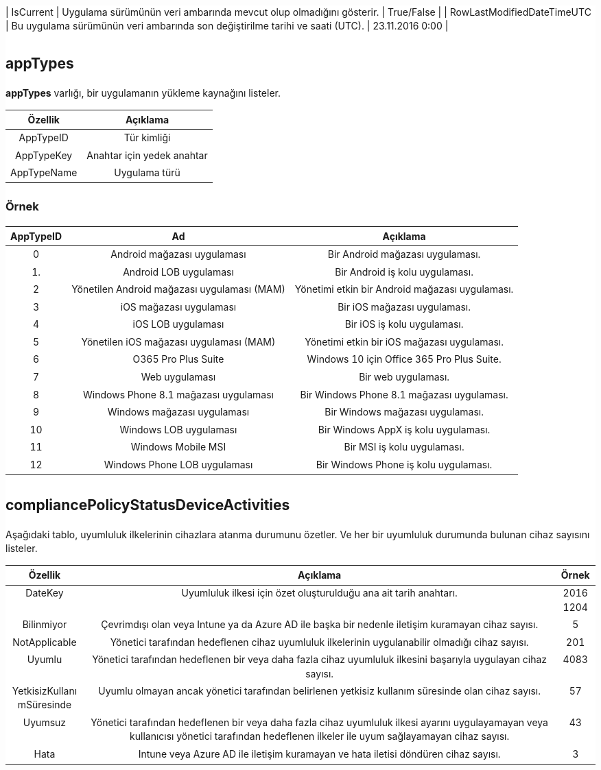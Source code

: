| IsCurrent                  | Uygulama sürümünün veri ambarında mevcut olup olmadığını gösterir.         | True/False                           |
| RowLastModifiedDateTimeUTC | Bu uygulama sürümünün veri ambarında son değiştirilme tarihi ve saati (UTC). | 23.11.2016 0:00                      |

## <a name="apptypes"></a>appTypes
**appTypes** varlığı, bir uygulamanın yükleme kaynağını listeler.

|   Özellik  |        Açıklama        |
|:-----------:|:-------------------------:|
| AppTypeID   | Tür kimliği           |
| AppTypeKey  | Anahtar için yedek anahtar |
| AppTypeName | Uygulama türü                  |

### <a name="example"></a>Örnek

| AppTypeID |                Ad               |                     Açıklama                     |
|:---------:|:---------------------------------:|:---------------------------------------------------:|
| 0         | Android mağazası uygulaması               | Bir Android mağazası uygulaması.                             |
| 1.         | Android LOB uygulaması                 | Bir Android iş kolu uygulaması.                  |
| 2         | Yönetilen Android mağazası uygulaması (MAM) | Yönetimi etkin bir Android mağazası uygulaması. |
| 3         | iOS mağazası uygulaması                   | Bir iOS mağazası uygulaması.                                 |
| 4         | iOS LOB uygulaması                     | Bir iOS iş kolu uygulaması.                      |
| 5         | Yönetilen iOS mağazası uygulaması (MAM)     | Yönetimi etkin bir iOS mağazası uygulaması.       |
| 6         | O365 Pro Plus Suite             | Windows 10 için Office 365 Pro Plus Suite.     |
| 7         | Web uygulaması                         | Bir web uygulaması.                                        |
| 8         | Windows Phone 8.1 mağazası uygulaması     | Bir Windows Phone 8.1 mağazası uygulaması.                    |
| 9         | Windows mağazası uygulaması               | Bir Windows mağazası uygulaması.                              |
| 10        | Windows LOB uygulaması                | Bir Windows AppX iş kolu uygulaması.              |
| 11        | Windows Mobile MSI              | Bir MSI iş kolu uygulaması.                      |
| 12        | Windows Phone LOB uygulaması           | Bir Windows Phone iş kolu uygulaması.             |

## <a name="compliancepolicystatusdeviceactivities"></a>compliancePolicyStatusDeviceActivities
Aşağıdaki tablo, uyumluluk ilkelerinin cihazlara atanma durumunu özetler. Ve her bir uyumluluk durumunda bulunan cihaz sayısını listeler.

|    Özellik   |                                                                                      Açıklama                                                                                     |  Örnek |
|:-------------:|:------------------------------------------------------------------------------------------------------------------------------------------------------------------------------------:|:--------:|
| DateKey       | Uyumluluk ilkesi için özet oluşturulduğu ana ait tarih anahtarı.                                                                                                                   | 20161204 |
| Bilinmiyor       | Çevrimdışı olan veya Intune ya da Azure AD ile başka bir nedenle iletişim kuramayan cihaz sayısı.                                                                           | 5        |
| NotApplicable | Yönetici tarafından hedeflenen cihaz uyumluluk ilkelerinin uygulanabilir olmadığı cihaz sayısı.                                                                                     | 201      |
| Uyumlu     | Yönetici tarafından hedeflenen bir veya daha fazla cihaz uyumluluk ilkesini başarıyla uygulayan cihaz sayısı.                                                                        | 4083     |
| YetkisizKullanımSüresinde | Uyumlu olmayan ancak yönetici tarafından belirlenen yetkisiz kullanım süresinde olan cihaz sayısı.                                                                                  | 57       |
| Uyumsuz  | Yönetici tarafından hedeflenen bir veya daha fazla cihaz uyumluluk ilkesi ayarını uygulayamayan veya kullanıcısı yönetici tarafından hedeflenen ilkeler ile uyum sağlayamayan cihaz sayısı. | 43       |
|    Hata      |    Intune veya Azure AD ile iletişim kuramayan ve hata iletisi döndüren cihaz sayısı.                                                                          |    3     |
